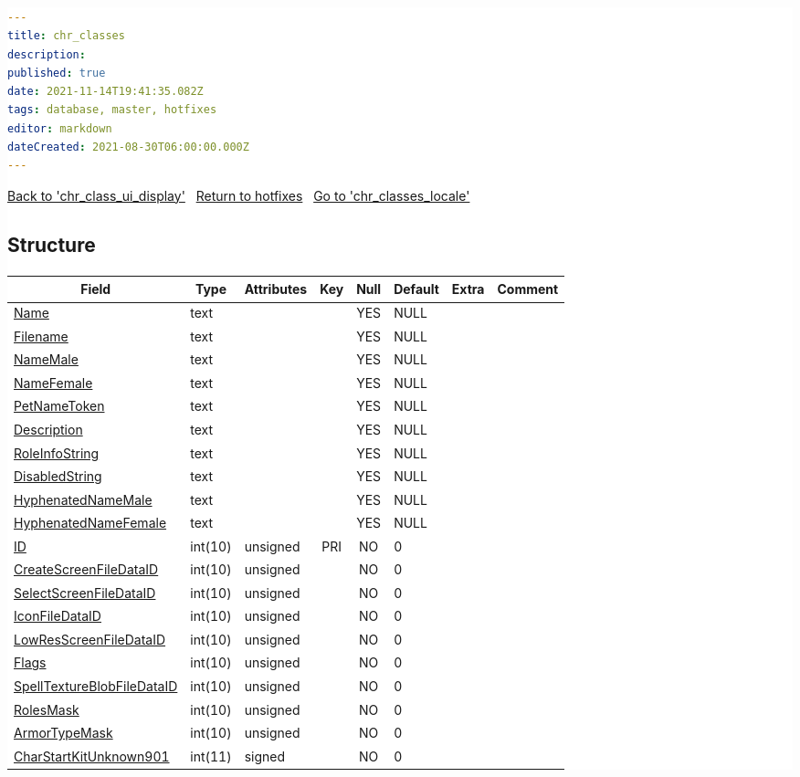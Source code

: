 ```yaml
---
title: chr_classes
description: 
published: true
date: 2021-11-14T19:41:35.082Z
tags: database, master, hotfixes
editor: markdown
dateCreated: 2021-08-30T06:00:00.000Z
---
```


<a href="https://trinitycore.info/en/database/master/hotfixes/chr_class_ui_display" class="mt-5 v-btn v-btn--depressed v-btn--flat v-btn--outlined theme--light v-size--default darkblue--text text--lighten-3"><span class="v-btn__content"><i aria-hidden="true" class="v-icon notranslate v-icon--left mdi mdi-arrow-left theme--light"></i><span>Back to 'chr_class_ui_display'</span></span></a>&nbsp;&nbsp;&nbsp;<a href="https://trinitycore.info/en/database/master/hotfixes/home" class="mt-5 v-btn v-btn--depressed v-btn--flat v-btn--outlined theme--light v-size--default darkblue--text text--lighten-3"><span class="v-btn__content"><i aria-hidden="true" class="v-icon notranslate v-icon--left mdi mdi-home-outline theme--light"></i><span>Return to hotfixes</span></span></a>&nbsp;&nbsp;&nbsp;<a href="https://trinitycore.info/en/database/master/hotfixes/chr_classes_locale" class="mt-5 v-btn v-btn--depressed v-btn--flat v-btn--outlined theme--light v-size--default darkblue--text text--lighten-3"><span class="v-btn__content"><span>Go to 'chr_classes_locale'</span><i aria-hidden="true" class="v-icon notranslate v-icon--right mdi mdi-arrow-right theme--light"></i></span></a>

## Structure

| Field | Type | Attributes | Key | Null | Default | Extra | Comment |
| --- | --- | --- | :---: | :---: | --- | --- | --- |
| [Name](#name) | text |  |  | YES | NULL |  |  |
| [Filename](#filename) | text |  |  | YES | NULL |  |  |
| [NameMale](#namemale) | text |  |  | YES | NULL |  |  |
| [NameFemale](#namefemale) | text |  |  | YES | NULL |  |  |
| [PetNameToken](#petnametoken) | text |  |  | YES | NULL |  |  |
| [Description](#description) | text |  |  | YES | NULL |  |  |
| [RoleInfoString](#roleinfostring) | text |  |  | YES | NULL |  |  |
| [DisabledString](#disabledstring) | text |  |  | YES | NULL |  |  |
| [HyphenatedNameMale](#hyphenatednamemale) | text |  |  | YES | NULL |  |  |
| [HyphenatedNameFemale](#hyphenatednamefemale) | text |  |  | YES | NULL |  |  |
| [ID](#id) | int(10) | unsigned | PRI | NO | 0 |  |  |
| [CreateScreenFileDataID](#createscreenfiledataid) | int(10) | unsigned |  | NO | 0 |  |  |
| [SelectScreenFileDataID](#selectscreenfiledataid) | int(10) | unsigned |  | NO | 0 |  |  |
| [IconFileDataID](#iconfiledataid) | int(10) | unsigned |  | NO | 0 |  |  |
| [LowResScreenFileDataID](#lowresscreenfiledataid) | int(10) | unsigned |  | NO | 0 |  |  |
| [Flags](#flags) | int(10) | unsigned |  | NO | 0 |  |  |
| [SpellTextureBlobFileDataID](#spelltextureblobfiledataid) | int(10) | unsigned |  | NO | 0 |  |  |
| [RolesMask](#rolesmask) | int(10) | unsigned |  | NO | 0 |  |  |
| [ArmorTypeMask](#armortypemask) | int(10) | unsigned |  | NO | 0 |  |  |
| [CharStartKitUnknown901](#charstartkitunknown901) | int(11) | signed |  | NO | 0 |  |  |